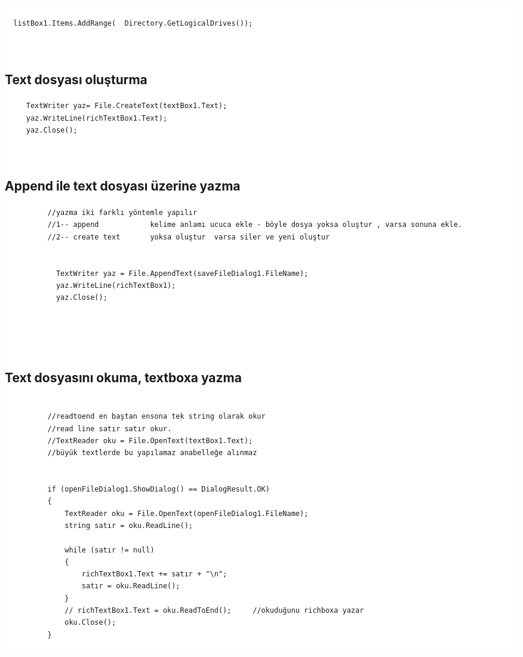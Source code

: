 
```  
  
  listBox1.Items.AddRange(  Directory.GetLogicalDrives());  
  
 

 ```
 ## Text dosyası oluşturma


```  
     TextWriter yaz= File.CreateText(textBox1.Text);
     yaz.WriteLine(richTextBox1.Text);
     yaz.Close();

 

 ```
 ## Append ile text dosyası üzerine yazma


```
          //yazma iki farklı yöntemle yapılır
          //1-- append            kelime anlamı ucuca ekle - böyle dosya yoksa oluştur , varsa sonuna ekle.
          //2-- create text       yoksa oluştur  varsa siler ve yeni oluştur   
          
          
            TextWriter yaz = File.AppendText(saveFileDialog1.FileName);
            yaz.WriteLine(richTextBox1);
            yaz.Close();



 

 ```
 ## Text dosyasını okuma, textboxa yazma


```

          //readtoend en baştan ensona tek string olarak okur
          //read line satır satır okur.
          //TextReader oku = File.OpenText(textBox1.Text);
          //büyük textlerde bu yapılamaz anabelleğe alınmaz


          if (openFileDialog1.ShowDialog() == DialogResult.OK)
          {
              TextReader oku = File.OpenText(openFileDialog1.FileName);
              string satır = oku.ReadLine();

              while (satır != null)
              {
                  richTextBox1.Text += satır + "\n";
                  satır = oku.ReadLine();
              }
              // richTextBox1.Text = oku.ReadToEnd();     //okuduğunu richboxa yazar
              oku.Close();
          }


```  